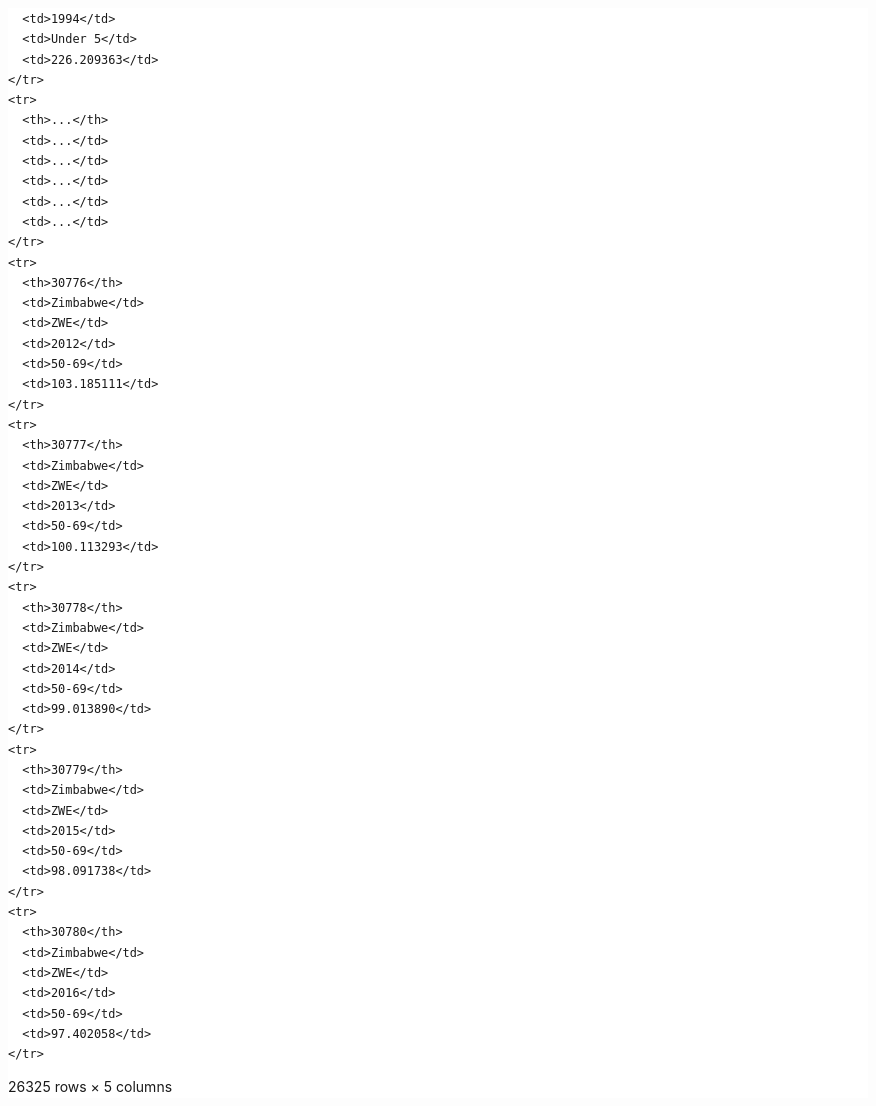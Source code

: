       <td>1994</td>
      <td>Under 5</td>
      <td>226.209363</td>
    </tr>
    <tr>
      <th>...</th>
      <td>...</td>
      <td>...</td>
      <td>...</td>
      <td>...</td>
      <td>...</td>
    </tr>
    <tr>
      <th>30776</th>
      <td>Zimbabwe</td>
      <td>ZWE</td>
      <td>2012</td>
      <td>50-69</td>
      <td>103.185111</td>
    </tr>
    <tr>
      <th>30777</th>
      <td>Zimbabwe</td>
      <td>ZWE</td>
      <td>2013</td>
      <td>50-69</td>
      <td>100.113293</td>
    </tr>
    <tr>
      <th>30778</th>
      <td>Zimbabwe</td>
      <td>ZWE</td>
      <td>2014</td>
      <td>50-69</td>
      <td>99.013890</td>
    </tr>
    <tr>
      <th>30779</th>
      <td>Zimbabwe</td>
      <td>ZWE</td>
      <td>2015</td>
      <td>50-69</td>
      <td>98.091738</td>
    </tr>
    <tr>
      <th>30780</th>
      <td>Zimbabwe</td>
      <td>ZWE</td>
      <td>2016</td>
      <td>50-69</td>
      <td>97.402058</td>
    </tr>
  </tbody>
</table>
<p>26325 rows × 5 columns</p>
